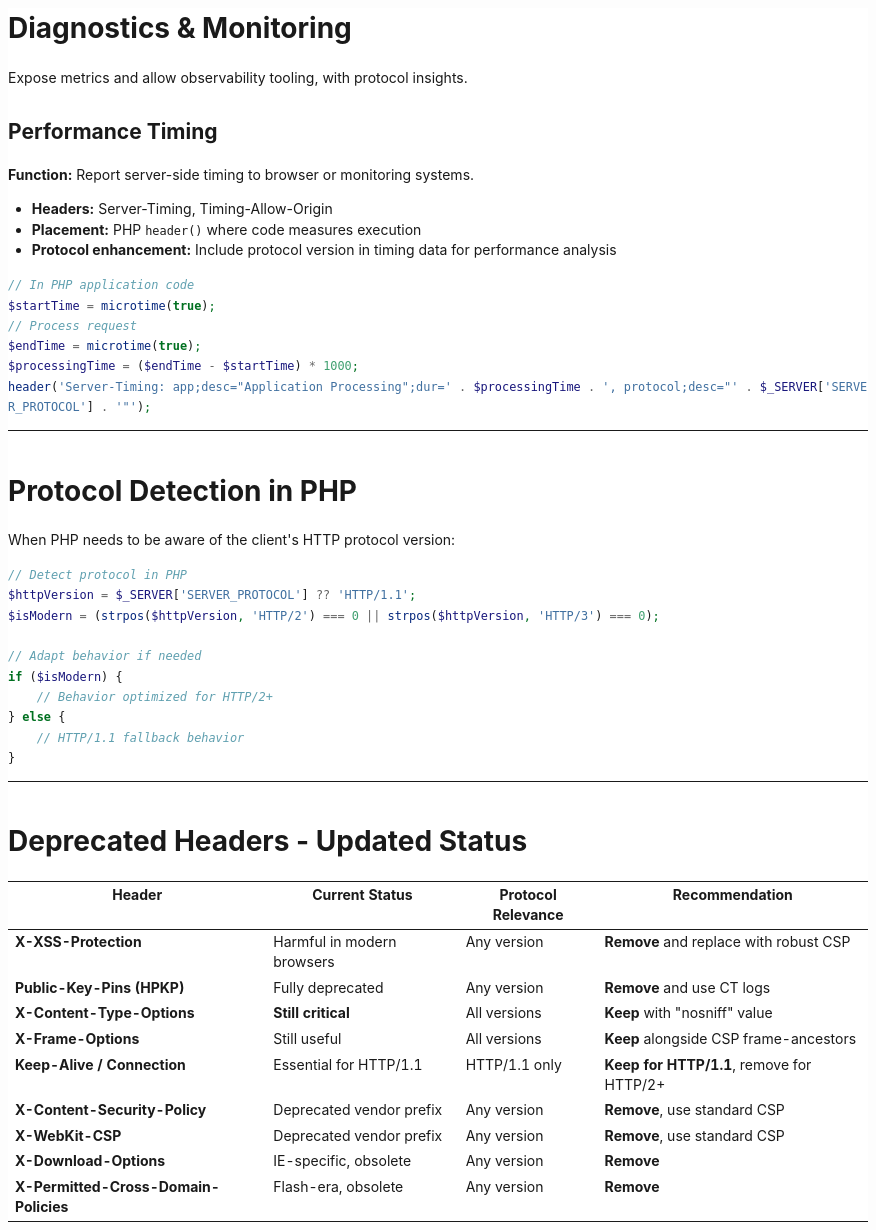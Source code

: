 
# Diagnostics & Monitoring

Expose metrics and allow observability tooling, with protocol insights.

## Performance Timing

**Function:** Report server-side timing to browser or monitoring systems.

* **Headers:** Server-Timing, Timing-Allow-Origin
* **Placement:** PHP `header()` where code measures execution
* **Protocol enhancement:** Include protocol version in timing data for performance analysis

```php
// In PHP application code
$startTime = microtime(true);
// Process request
$endTime = microtime(true);
$processingTime = ($endTime - $startTime) * 1000;
header('Server-Timing: app;desc="Application Processing";dur=' . $processingTime . ', protocol;desc="' . $_SERVER['SERVER_PROTOCOL'] . '"');
```

---

# Protocol Detection in PHP

When PHP needs to be aware of the client's HTTP protocol version:

```php
// Detect protocol in PHP
$httpVersion = $_SERVER['SERVER_PROTOCOL'] ?? 'HTTP/1.1';
$isModern = (strpos($httpVersion, 'HTTP/2') === 0 || strpos($httpVersion, 'HTTP/3') === 0);

// Adapt behavior if needed
if ($isModern) {
    // Behavior optimized for HTTP/2+
} else {
    // HTTP/1.1 fallback behavior
}
```

---

# Deprecated Headers - Updated Status

| Header | Current Status | Protocol Relevance | Recommendation |
|--------|---------------|-------------------|----------------|
| **X-XSS-Protection** | Harmful in modern browsers | Any version | **Remove** and replace with robust CSP |
| **Public-Key-Pins (HPKP)** | Fully deprecated | Any version | **Remove** and use CT logs |
| **X-Content-Type-Options** | **Still critical** | All versions | **Keep** with "nosniff" value |
| **X-Frame-Options** | Still useful | All versions | **Keep** alongside CSP frame-ancestors |
| **Keep-Alive / Connection** | Essential for HTTP/1.1 | HTTP/1.1 only | **Keep for HTTP/1.1**, remove for HTTP/2+ |
| **X-Content-Security-Policy** | Deprecated vendor prefix | Any version | **Remove**, use standard CSP |
| **X-WebKit-CSP** | Deprecated vendor prefix | Any version | **Remove**, use standard CSP |
| **X-Download-Options** | IE-specific, obsolete | Any version | **Remove** |
| **X-Permitted-Cross-Domain-Policies** | Flash-era, obsolete | Any version | **Remove** |